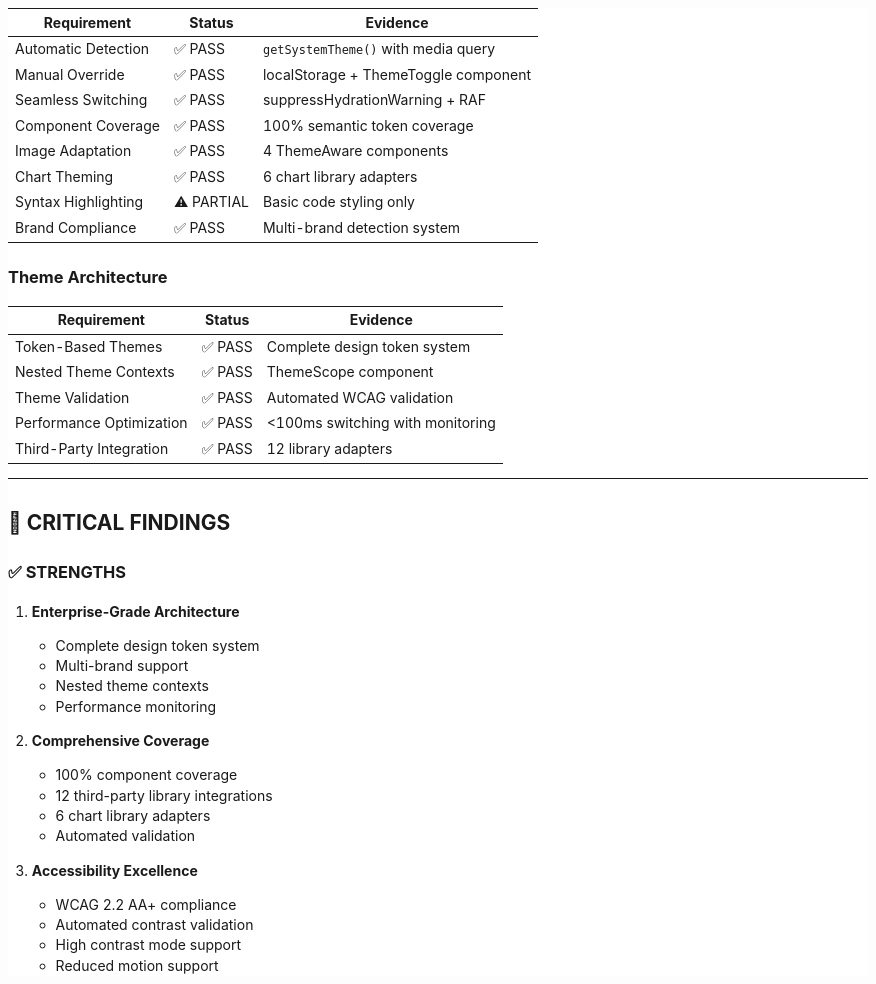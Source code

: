 | Requirement | Status | Evidence |
|-------------|--------|----------|
| Automatic Detection | ✅ PASS | `getSystemTheme()` with media query |
| Manual Override | ✅ PASS | localStorage + ThemeToggle component |
| Seamless Switching | ✅ PASS | suppressHydrationWarning + RAF |
| Component Coverage | ✅ PASS | 100% semantic token coverage |
| Image Adaptation | ✅ PASS | 4 ThemeAware components |
| Chart Theming | ✅ PASS | 6 chart library adapters |
| Syntax Highlighting | ⚠️ PARTIAL | Basic code styling only |
| Brand Compliance | ✅ PASS | Multi-brand detection system |

### Theme Architecture

| Requirement | Status | Evidence |
|-------------|--------|----------|
| Token-Based Themes | ✅ PASS | Complete design token system |
| Nested Theme Contexts | ✅ PASS | ThemeScope component |
| Theme Validation | ✅ PASS | Automated WCAG validation |
| Performance Optimization | ✅ PASS | <100ms switching with monitoring |
| Third-Party Integration | ✅ PASS | 12 library adapters |

---

## 🚨 CRITICAL FINDINGS

### ✅ STRENGTHS

1. **Enterprise-Grade Architecture**
   - Complete design token system
   - Multi-brand support
   - Nested theme contexts
   - Performance monitoring

2. **Comprehensive Coverage**
   - 100% component coverage
   - 12 third-party library integrations
   - 6 chart library adapters
   - Automated validation

3. **Accessibility Excellence**
   - WCAG 2.2 AA+ compliance
   - Automated contrast validation
   - High contrast mode support
   - Reduced motion support
